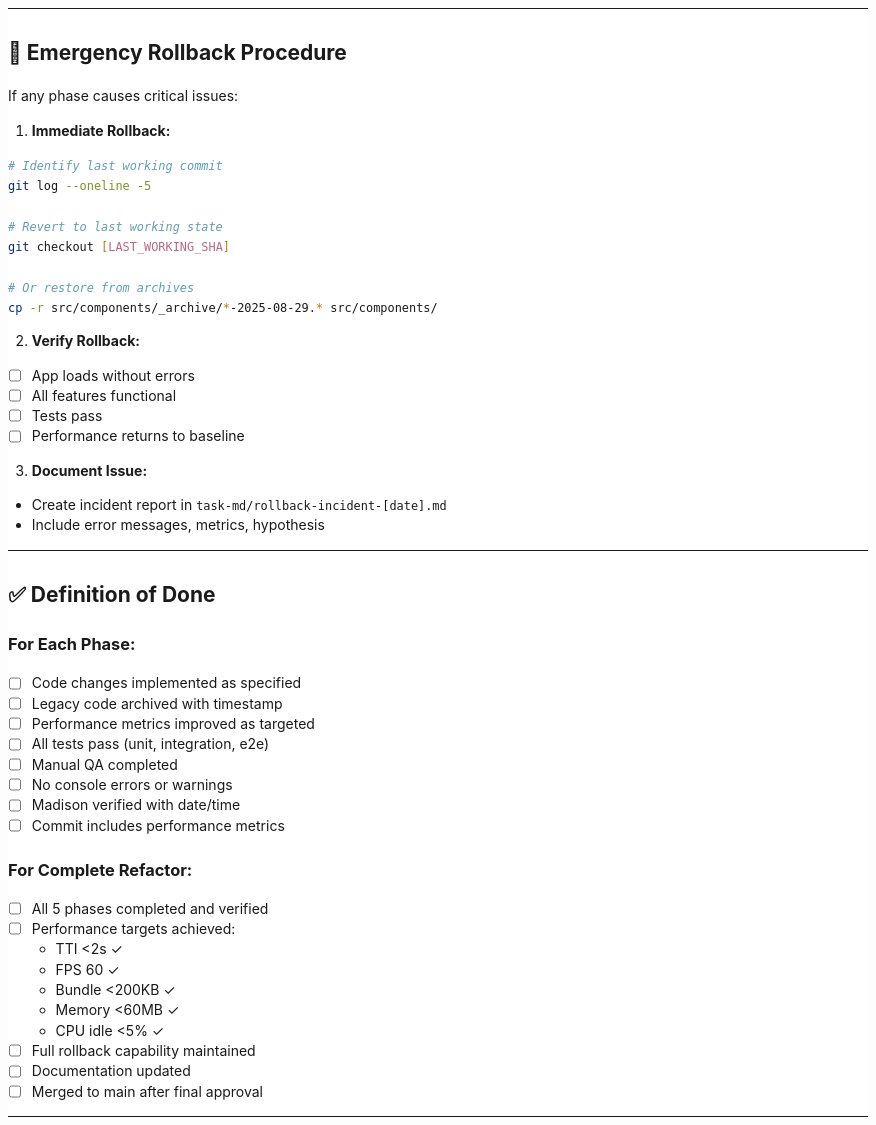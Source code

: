 
---

## 🚨 Emergency Rollback Procedure

If any phase causes critical issues:

1. **Immediate Rollback:**
```bash
# Identify last working commit
git log --oneline -5

# Revert to last working state
git checkout [LAST_WORKING_SHA]

# Or restore from archives
cp -r src/components/_archive/*-2025-08-29.* src/components/
```

2. **Verify Rollback:**
- [ ] App loads without errors
- [ ] All features functional
- [ ] Tests pass
- [ ] Performance returns to baseline

3. **Document Issue:**
- Create incident report in `task-md/rollback-incident-[date].md`
- Include error messages, metrics, hypothesis

---

## ✅ Definition of Done

### For Each Phase:
- [ ] Code changes implemented as specified
- [ ] Legacy code archived with timestamp
- [ ] Performance metrics improved as targeted
- [ ] All tests pass (unit, integration, e2e)
- [ ] Manual QA completed
- [ ] No console errors or warnings
- [ ] Madison verified with date/time
- [ ] Commit includes performance metrics

### For Complete Refactor:
- [ ] All 5 phases completed and verified
- [ ] Performance targets achieved:
  - TTI <2s ✓
  - FPS 60 ✓
  - Bundle <200KB ✓
  - Memory <60MB ✓
  - CPU idle <5% ✓
- [ ] Full rollback capability maintained
- [ ] Documentation updated
- [ ] Merged to main after final approval

---